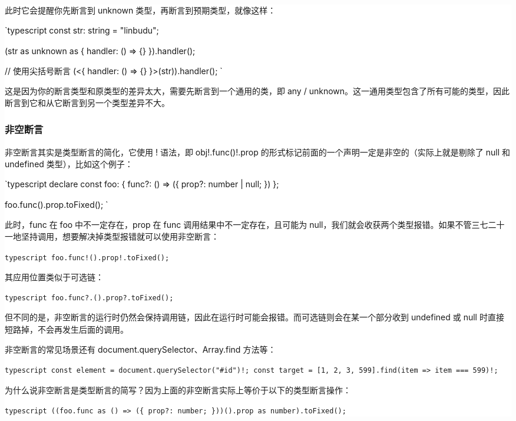 此时它会提醒你先断言到 unknown 类型，再断言到预期类型，就像这样：

`typescript
const str: string = "linbudu";

(str as unknown as { handler: () => {} }).handler();

// 使用尖括号断言
(<{ handler: () => {} }>(<unknown>str)).handler();
`

这是因为你的断言类型和原类型的差异太大，需要先断言到一个通用的类，即 any / unknown。这一通用类型包含了所有可能的类型，因此断言到它和从它断言到另一个类型差异不大。

### 非空断言

非空断言其实是类型断言的简化，它使用 ! 语法，即 obj!.func()!.prop 的形式标记前面的一个声明一定是非空的（实际上就是剔除了 null 和 undefined 类型），比如这个例子：

`typescript
declare const foo: {
  func?: () => ({
    prop?: number | null;
  })
};

foo.func().prop.toFixed();
`

此时，func 在 foo 中不一定存在，prop 在 func 调用结果中不一定存在，且可能为 null，我们就会收获两个类型报错。如果不管三七二十一地坚持调用，想要解决掉类型报错就可以使用非空断言：

`typescript
foo.func!().prop!.toFixed();
`

其应用位置类似于可选链：

`typescript
foo.func?.().prop?.toFixed();
`

但不同的是，非空断言的运行时仍然会保持调用链，因此在运行时可能会报错。而可选链则会在某一个部分收到 undefined 或 null 时直接短路掉，不会再发生后面的调用。

非空断言的常见场景还有 document.querySelector、Array.find 方法等：

`typescript
const element = document.querySelector("#id")!;
const target = [1, 2, 3, 599].find(item => item === 599)!;
`

为什么说非空断言是类型断言的简写？因为上面的非空断言实际上等价于以下的类型断言操作：

`typescript
((foo.func as () => ({
  prop?: number;
}))().prop as number).toFixed();
`
